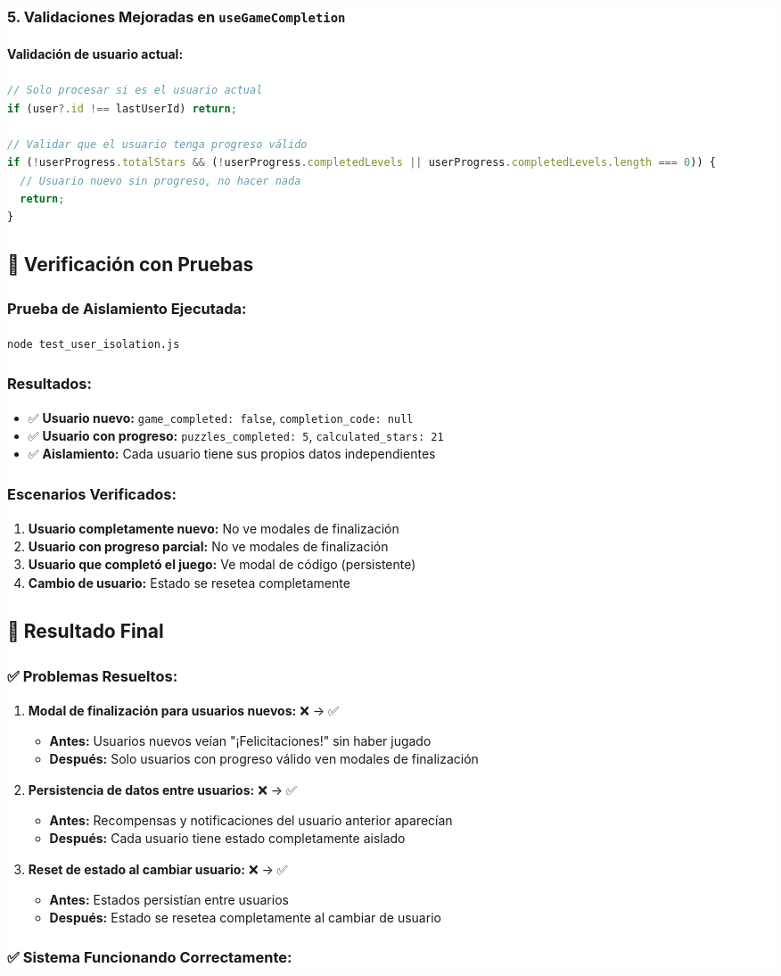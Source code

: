 ### **5. Validaciones Mejoradas en `useGameCompletion`**

#### **Validación de usuario actual:**
```javascript
// Solo procesar si es el usuario actual
if (user?.id !== lastUserId) return;

// Validar que el usuario tenga progreso válido
if (!userProgress.totalStars && (!userProgress.completedLevels || userProgress.completedLevels.length === 0)) {
  // Usuario nuevo sin progreso, no hacer nada
  return;
}
```

## 🧪 **Verificación con Pruebas**

### **Prueba de Aislamiento Ejecutada:**
```bash
node test_user_isolation.js
```

### **Resultados:**
- ✅ **Usuario nuevo:** `game_completed: false`, `completion_code: null`
- ✅ **Usuario con progreso:** `puzzles_completed: 5`, `calculated_stars: 21`
- ✅ **Aislamiento:** Cada usuario tiene sus propios datos independientes

### **Escenarios Verificados:**
1. **Usuario completamente nuevo:** No ve modales de finalización
2. **Usuario con progreso parcial:** No ve modales de finalización
3. **Usuario que completó el juego:** Ve modal de código (persistente)
4. **Cambio de usuario:** Estado se resetea completamente

## 🎯 **Resultado Final**

### **✅ Problemas Resueltos:**

1. **Modal de finalización para usuarios nuevos:** ❌ → ✅
   - **Antes:** Usuarios nuevos veían "¡Felicitaciones!" sin haber jugado
   - **Después:** Solo usuarios con progreso válido ven modales de finalización

2. **Persistencia de datos entre usuarios:** ❌ → ✅
   - **Antes:** Recompensas y notificaciones del usuario anterior aparecían
   - **Después:** Cada usuario tiene estado completamente aislado

3. **Reset de estado al cambiar usuario:** ❌ → ✅
   - **Antes:** Estados persistían entre usuarios
   - **Después:** Estado se resetea completamente al cambiar de usuario

### **✅ Sistema Funcionando Correctamente:**
